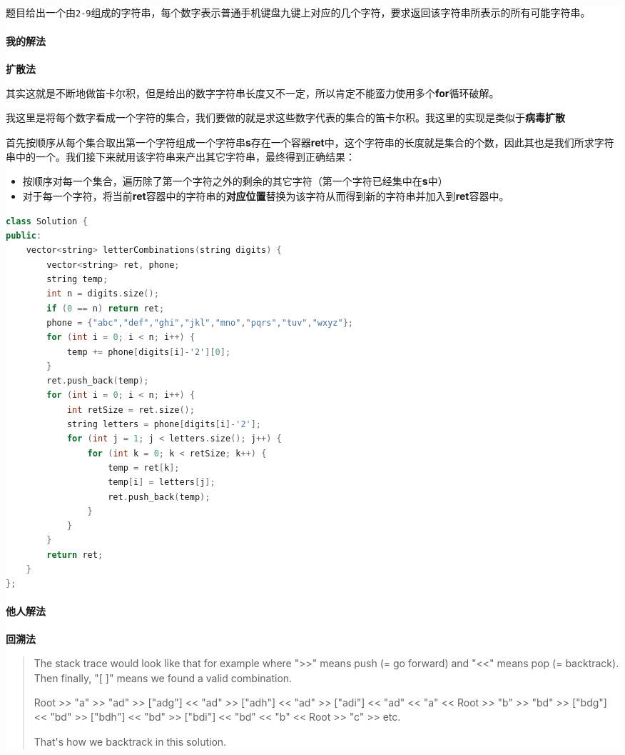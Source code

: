 题目给出一个由`2-9`组成的字符串，每个数字表示普通手机键盘九键上对应的几个字符，要求返回该字符串所表示的所有可能字符串。

#### 我的解法

**扩散法**

其实这就是不断地做笛卡尔积，但是给出的数字字符串长度又不一定，所以肯定不能蛮力使用多个**for**循环破解。

我这里是将每个数字看成一个字符的集合，我们要做的就是求这些数字代表的集合的笛卡尔积。我这里的实现是类似于**病毒扩散**

首先按顺序从每个集合取出第一个字符组成一个字符串**s**存在一个容器**ret**中，这个字符串的长度就是集合的个数，因此其也是我们所求字符串中的一个。我们接下来就用该字符串来产出其它字符串，最终得到正确结果：

- 按顺序对每一个集合，遍历除了第一个字符之外的剩余的其它字符（第一个字符已经集中在**s**中）
- 对于每一个字符，将当前**ret**容器中的字符串的**对应位置**替换为该字符从而得到新的字符串并加入到**ret**容器中。

```c++
class Solution {
public:
    vector<string> letterCombinations(string digits) {
        vector<string> ret, phone;
        string temp;
        int n = digits.size();
        if (0 == n) return ret;
        phone = {"abc","def","ghi","jkl","mno","pqrs","tuv","wxyz"};
        for (int i = 0; i < n; i++) {
            temp += phone[digits[i]-'2'][0];
        }
        ret.push_back(temp);
        for (int i = 0; i < n; i++) {
            int retSize = ret.size();
            string letters = phone[digits[i]-'2'];
            for (int j = 1; j < letters.size(); j++) {
                for (int k = 0; k < retSize; k++) {
                    temp = ret[k];
                    temp[i] = letters[j];
                    ret.push_back(temp);
                }
            }
        }
        return ret;
    }
};
```

#### 他人解法

**回溯法**

> The stack trace would look like that for example where ">>" means push (= go forward) and "<<" means pop (= backtrack). Then finally, "[ ]" means we found a valid combination.
>
> Root >> "a" >> "ad" >> ["adg"] << "ad" >> ["adh"] << "ad" >> ["adi"] << "ad" << "a" << Root >> "b" >> "bd" >> ["bdg"] << "bd" >> ["bdh"] << "bd" >> ["bdi"] << "bd" << "b" << Root >> "c" >> etc.
>
> That's how we backtrack in this solution. 
